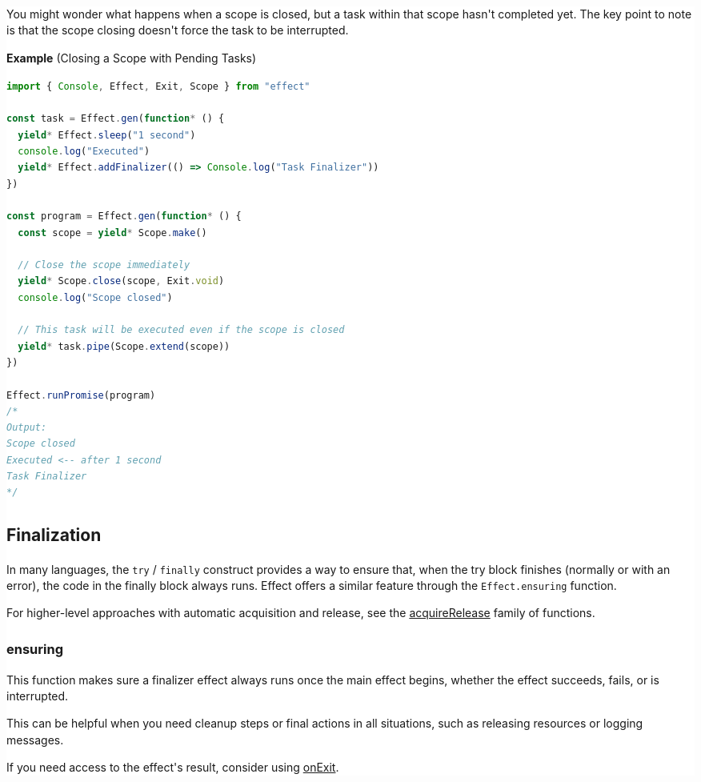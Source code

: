 You might wonder what happens when a scope is closed, but a task within that scope hasn't completed yet.
The key point to note is that the scope closing doesn't force the task to be interrupted.

**Example** (Closing a Scope with Pending Tasks)

```ts twoslash
import { Console, Effect, Exit, Scope } from "effect"

const task = Effect.gen(function* () {
  yield* Effect.sleep("1 second")
  console.log("Executed")
  yield* Effect.addFinalizer(() => Console.log("Task Finalizer"))
})

const program = Effect.gen(function* () {
  const scope = yield* Scope.make()

  // Close the scope immediately
  yield* Scope.close(scope, Exit.void)
  console.log("Scope closed")

  // This task will be executed even if the scope is closed
  yield* task.pipe(Scope.extend(scope))
})

Effect.runPromise(program)
/*
Output:
Scope closed
Executed <-- after 1 second
Task Finalizer
*/
```

## Finalization

In many languages, the `try` / `finally` construct provides a way to ensure that, when the try block finishes (normally or with an error), the code in the finally block always runs. Effect offers a similar feature through the `Effect.ensuring` function.

For higher-level approaches with automatic acquisition and release, see the [acquireRelease](#acquirerelease) family of functions.

### ensuring

This function makes sure a finalizer effect always runs once the main effect begins, whether the effect succeeds, fails, or is interrupted.

This can be helpful when you need cleanup steps or final actions in all situations, such as releasing resources or logging messages.

If you need access to the effect's result, consider using [onExit](#onexit).
